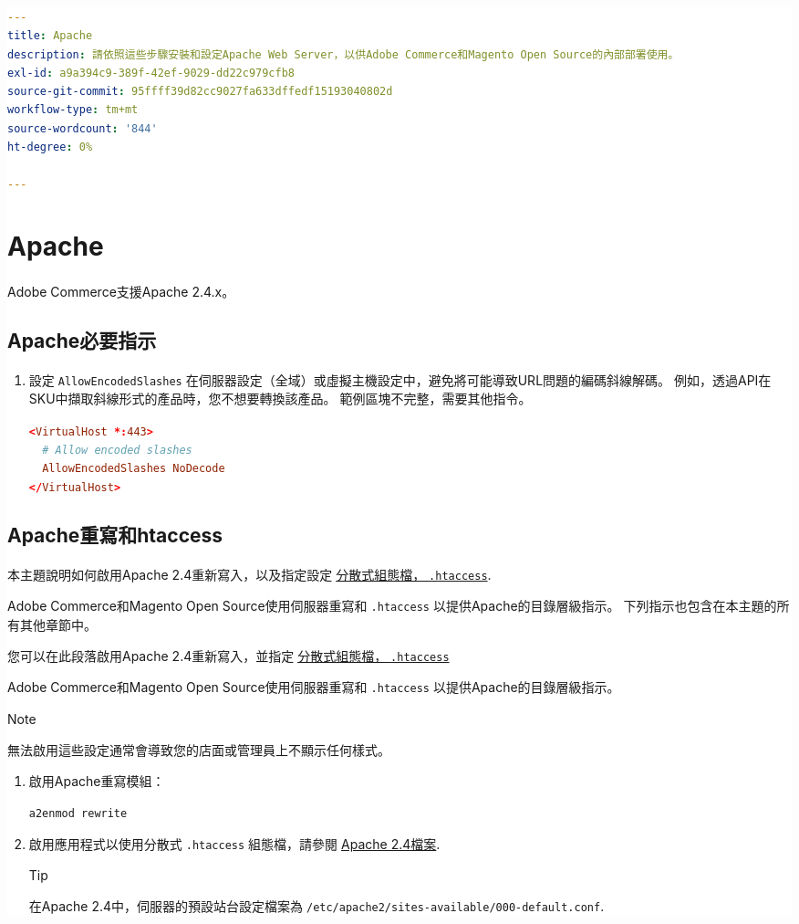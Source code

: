 ```yaml
---
title: Apache
description: 請依照這些步驟安裝和設定Apache Web Server，以供Adobe Commerce和Magento Open Source的內部部署使用。
exl-id: a9a394c9-389f-42ef-9029-dd22c979cfb8
source-git-commit: 95ffff39d82cc9027fa633dffedf15193040802d
workflow-type: tm+mt
source-wordcount: '844'
ht-degree: 0%

---
```


# Apache

Adobe Commerce支援Apache 2.4.x。

## Apache必要指示

1. 設定 `AllowEncodedSlashes` 在伺服器設定（全域）或虛擬主機設定中，避免將可能導致URL問題的編碼斜線解碼。 例如，透過API在SKU中擷取斜線形式的產品時，您不想要轉換該產品。 範例區塊不完整，需要其他指令。

   ```conf
   <VirtualHost *:443>
     # Allow encoded slashes
     AllowEncodedSlashes NoDecode
   </VirtualHost>
   ```

## Apache重寫和htaccess

本主題說明如何啟用Apache 2.4重新寫入，以及指定設定 [分散式組態檔， `.htaccess`](https://httpd.apache.org/docs/current/howto/htaccess.html).

Adobe Commerce和Magento Open Source使用伺服器重寫和 `.htaccess` 以提供Apache的目錄層級指示。 下列指示也包含在本主題的所有其他章節中。

您可以在此段落啟用Apache 2.4重新寫入，並指定 [分散式組態檔， `.htaccess`](https://httpd.apache.org/docs/current/howto/htaccess.html)

Adobe Commerce和Magento Open Source使用伺服器重寫和 `.htaccess` 以提供Apache的目錄層級指示。

>[!NOTE]
>
>無法啟用這些設定通常會導致您的店面或管理員上不顯示任何樣式。

1. 啟用Apache重寫模組：

   ```bash
   a2enmod rewrite
   ```

1. 啟用應用程式以使用分散式 `.htaccess` 組態檔，請參閱 [Apache 2.4檔案](https://httpd.apache.org/docs/current/mod/mod_rewrite.html).

   >[!TIP]
   >
   >在Apache 2.4中，伺服器的預設站台設定檔案為 `/etc/apache2/sites-available/000-default.conf`.
